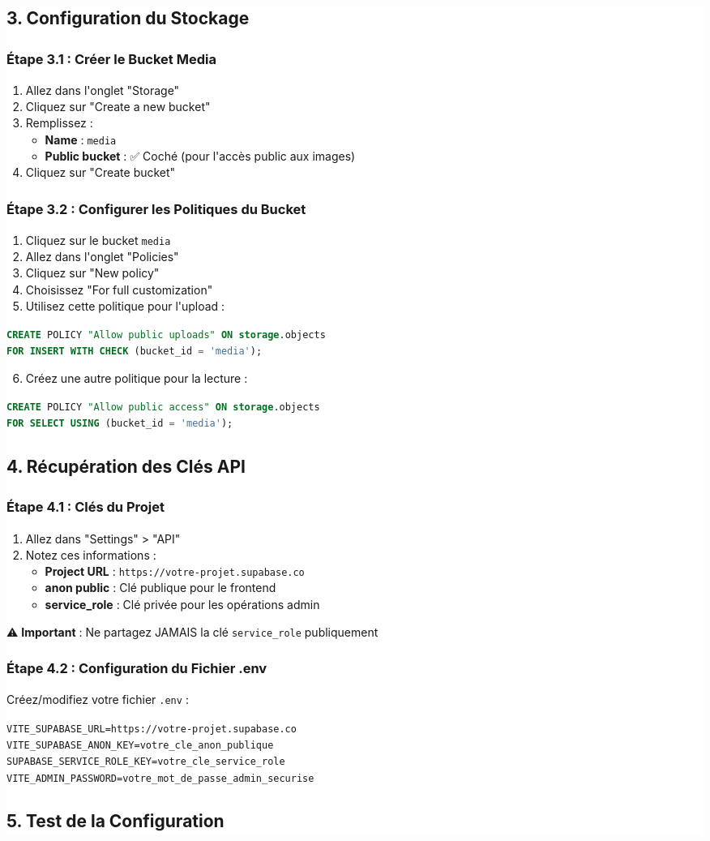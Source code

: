 ## 3. Configuration du Stockage

### Étape 3.1 : Créer le Bucket Media
1. Allez dans l'onglet "Storage"
2. Cliquez sur "Create a new bucket"
3. Remplissez :
   - **Name** : `media`
   - **Public bucket** : ✅ Coché (pour l'accès public aux images)
4. Cliquez sur "Create bucket"

### Étape 3.2 : Configurer les Politiques du Bucket
1. Cliquez sur le bucket `media`
2. Allez dans l'onglet "Policies"
3. Cliquez sur "New policy"
4. Choisissez "For full customization"
5. Utilisez cette politique pour l'upload :

```sql
CREATE POLICY "Allow public uploads" ON storage.objects
FOR INSERT WITH CHECK (bucket_id = 'media');
```

6. Créez une autre politique pour la lecture :

```sql
CREATE POLICY "Allow public access" ON storage.objects
FOR SELECT USING (bucket_id = 'media');
```

## 4. Récupération des Clés API

### Étape 4.1 : Clés du Projet
1. Allez dans "Settings" > "API"
2. Notez ces informations :
   - **Project URL** : `https://votre-projet.supabase.co`
   - **anon public** : Clé publique pour le frontend
   - **service_role** : Clé privée pour les opérations admin

⚠️ **Important** : Ne partagez JAMAIS la clé `service_role` publiquement

### Étape 4.2 : Configuration du Fichier .env
Créez/modifiez votre fichier `.env` :

```env
VITE_SUPABASE_URL=https://votre-projet.supabase.co
VITE_SUPABASE_ANON_KEY=votre_cle_anon_publique
SUPABASE_SERVICE_ROLE_KEY=votre_cle_service_role
VITE_ADMIN_PASSWORD=votre_mot_de_passe_admin_securise
```

## 5. Test de la Configuration
